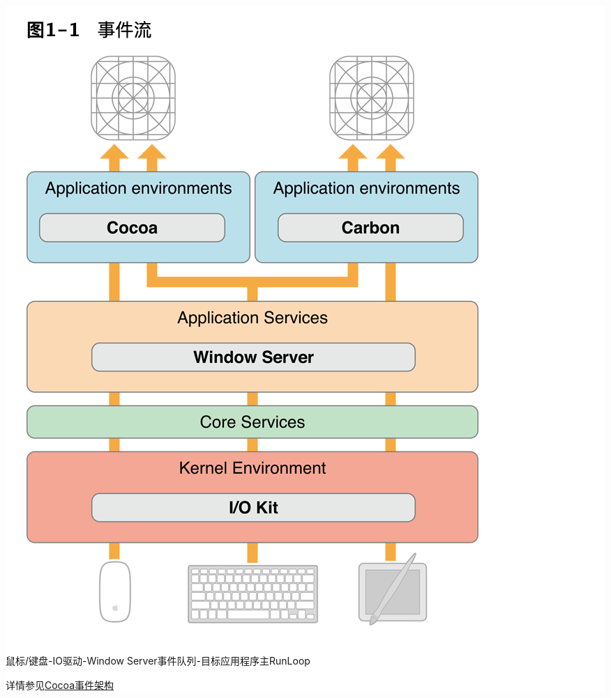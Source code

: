 ![cocoa-event](image/cocoa-event.png)

鼠标/键盘-IO驱动-Window Server事件队列-目标应用程序主RunLoop

详情参见[Cocoa事件架构](https://developer.apple.com/library/archive/documentation/Cocoa/Conceptual/EventOverview/EventArchitecture/EventArchitecture.html#//apple_ref/doc/uid/10000060i-CH3-SW11)
